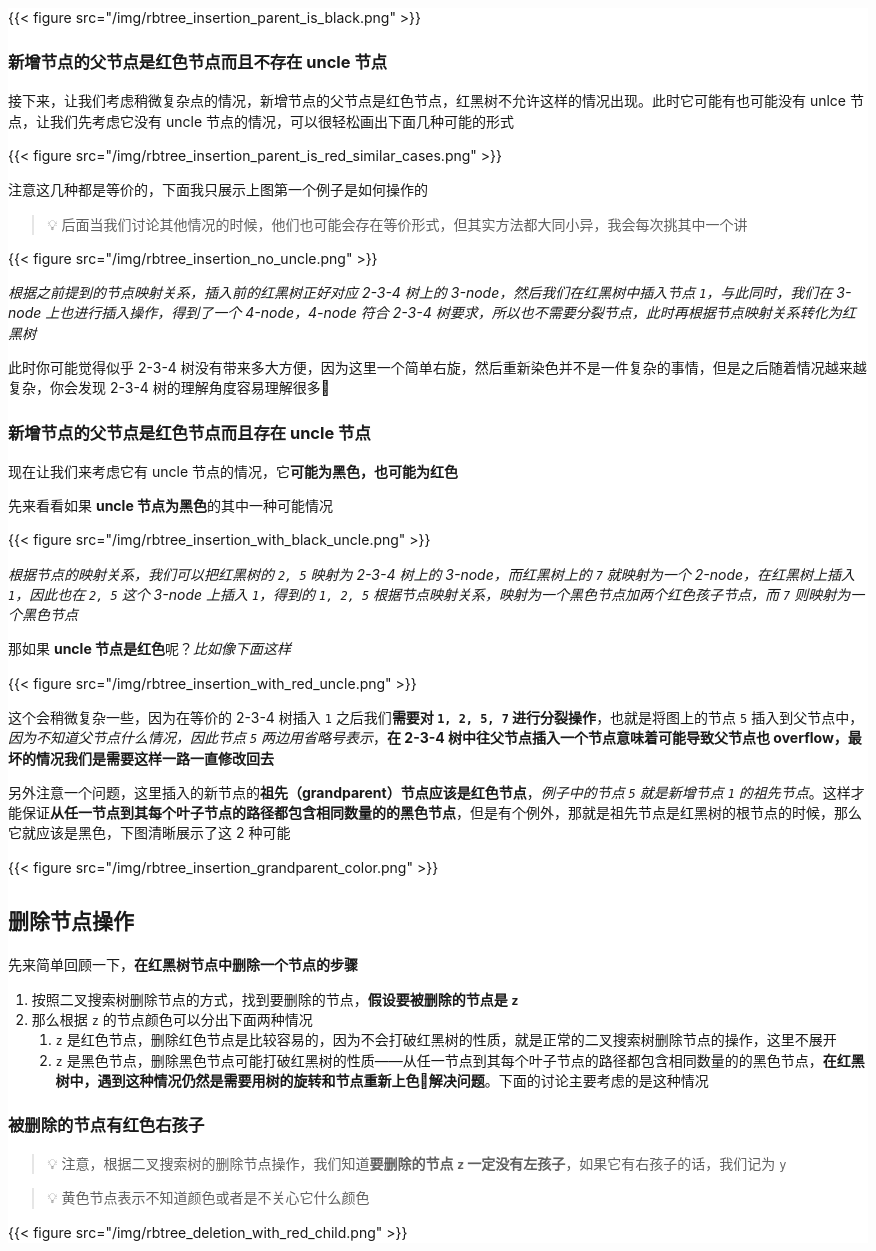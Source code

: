 {{< figure src="/img/rbtree_insertion_parent_is_black.png" >}}

### 新增节点的父节点是红色节点而且不存在 uncle 节点
接下来，让我们考虑稍微复杂点的情况，新增节点的父节点是红色节点，红黑树不允许这样的情况出现。此时它可能有也可能没有 unlce 节点，让我们先考虑它没有 uncle 节点的情况，可以很轻松画出下面几种可能的形式



{{< figure src="/img/rbtree_insertion_parent_is_red_similar_cases.png" >}}

注意这几种都是等价的，下面我只展示上图第一个例子是如何操作的

> 💡 后面当我们讨论其他情况的时候，他们也可能会存在等价形式，但其实方法都大同小异，我会每次挑其中一个讲


{{< figure src="/img/rbtree_insertion_no_uncle.png" >}}

*根据之前提到的节点映射关系，插入前的红黑树正好对应 2-3-4 树上的 3-node，然后我们在红黑树中插入节点 `1`，与此同时，我们在 3-node 上也进行插入操作，得到了一个 4-node，4-node 符合 2-3-4 树要求，所以也不需要分裂节点，此时再根据节点映射关系转化为红黑树*

此时你可能觉得似乎 2-3-4 树没有带来多大方便，因为这里一个简单右旋，然后重新染色并不是一件复杂的事情，但是之后随着情况越来越复杂，你会发现 2-3-4 树的理解角度容易理解很多🤔️

### 新增节点的父节点是红色节点而且存在 uncle 节点
现在让我们来考虑它有 uncle 节点的情况，它**可能为黑色，也可能为红色**

先来看看如果 **uncle 节点为黑色**的其中一种可能情况

{{< figure src="/img/rbtree_insertion_with_black_uncle.png" >}}

*根据节点的映射关系，我们可以把红黑树的 `2, 5` 映射为 2-3-4 树上的 3-node，而红黑树上的 `7` 就映射为一个 2-node，在红黑树上插入 `1`，因此也在 `2, 5` 这个 3-node 上插入 `1`，得到的 `1, 2, 5` 根据节点映射关系，映射为一个黑色节点加两个红色孩子节点，而 `7` 则映射为一个黑色节点*

那如果 **uncle 节点是红色**呢？*比如像下面这样*

{{< figure src="/img/rbtree_insertion_with_red_uncle.png" >}}

这个会稍微复杂一些，因为在等价的 2-3-4 树插入 `1` 之后我们**需要对 `1, 2, 5, 7` 进行分裂操作**，也就是将图上的节点 `5` 插入到父节点中，*因为不知道父节点什么情况，因此节点 `5` 两边用省略号表示*，**在 2-3-4 树中往父节点插入一个节点意味着可能导致父节点也 overflow，最坏的情况我们是需要这样一路一直修改回去**

另外注意一个问题，这里插入的新节点的**祖先（grandparent）节点应该是红色节点**，*例子中的节点 `5` 就是新增节点 `1` 的祖先节点*。这样才能保证**从任一节点到其每个叶子节点的路径都包含相同数量的的黑色节点**，但是有个例外，那就是祖先节点是红黑树的根节点的时候，那么它就应该是黑色，下图清晰展示了这 2 种可能

{{< figure src="/img/rbtree_insertion_grandparent_color.png" >}}


## 删除节点操作
先来简单回顾一下，**在红黑树节点中删除一个节点的步骤**
1. 按照二叉搜索树删除节点的方式，找到要删除的节点，**假设要被删除的节点是 `z`**
2. 那么根据 `z` 的节点颜色可以分出下面两种情况
    1. `z` 是红色节点，删除红色节点是比较容易的，因为不会打破红黑树的性质，就是正常的二叉搜索树删除节点的操作，这里不展开
    2. `z` 是黑色节点，删除黑色节点可能打破红黑树的性质——从任一节点到其每个叶子节点的路径都包含相同数量的的黑色节点，**在红黑树中，遇到这种情况仍然是需要用树的旋转和节点重新上色🎨解决问题**。下面的讨论主要考虑的是这种情况

### 被删除的节点有红色右孩子
> 💡 注意，根据二叉搜索树的删除节点操作，我们知道**要删除的节点 `z` 一定没有左孩子**，如果它有右孩子的话，我们记为 `y`

> 💡 黄色节点表示不知道颜色或者是不关心它什么颜色

{{< figure src="/img/rbtree_deletion_with_red_child.png" >}}
